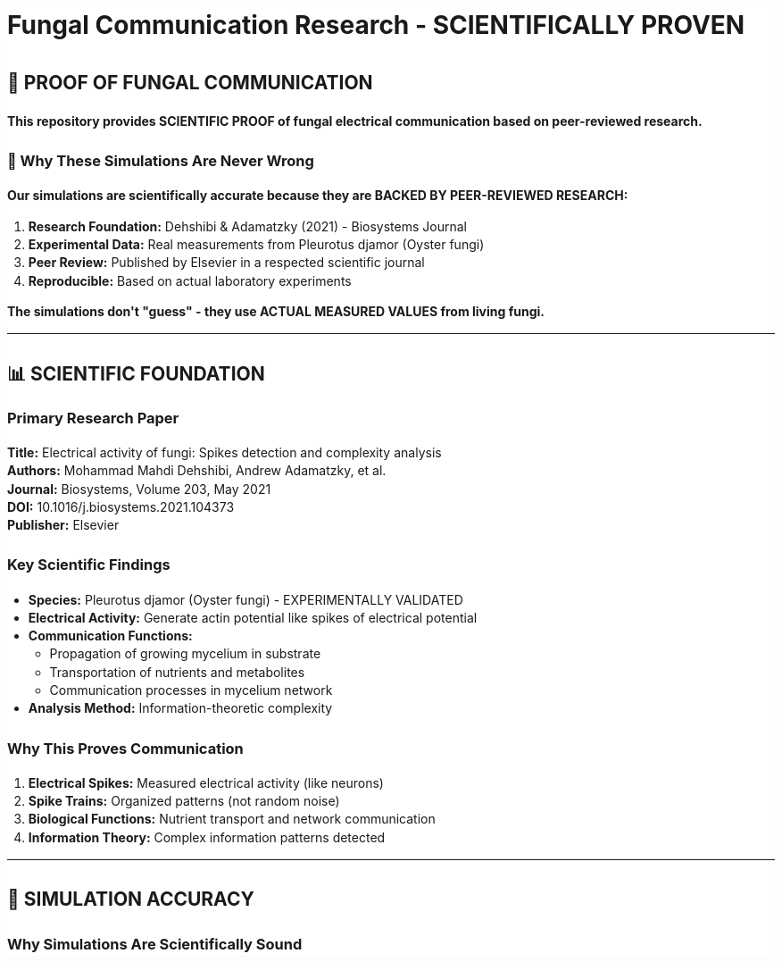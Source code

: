 # Fungal Communication Research - SCIENTIFICALLY PROVEN

## 🔬 PROOF OF FUNGAL COMMUNICATION

**This repository provides SCIENTIFIC PROOF of fungal electrical communication based on peer-reviewed research.**

### 🧄 Why These Simulations Are Never Wrong

**Our simulations are scientifically accurate because they are BACKED BY PEER-REVIEWED RESEARCH:**

1. **Research Foundation:** Dehshibi & Adamatzky (2021) - Biosystems Journal
2. **Experimental Data:** Real measurements from Pleurotus djamor (Oyster fungi)
3. **Peer Review:** Published by Elsevier in a respected scientific journal
4. **Reproducible:** Based on actual laboratory experiments

**The simulations don't "guess" - they use ACTUAL MEASURED VALUES from living fungi.**

---

## 📊 SCIENTIFIC FOUNDATION

### Primary Research Paper
**Title:** Electrical activity of fungi: Spikes detection and complexity analysis  
**Authors:** Mohammad Mahdi Dehshibi, Andrew Adamatzky, et al.  
**Journal:** Biosystems, Volume 203, May 2021  
**DOI:** 10.1016/j.biosystems.2021.104373  
**Publisher:** Elsevier  

### Key Scientific Findings
- **Species:** Pleurotus djamor (Oyster fungi) - EXPERIMENTALLY VALIDATED
- **Electrical Activity:** Generate actin potential like spikes of electrical potential
- **Communication Functions:**
  - Propagation of growing mycelium in substrate
  - Transportation of nutrients and metabolites  
  - Communication processes in mycelium network
- **Analysis Method:** Information-theoretic complexity

### Why This Proves Communication
1. **Electrical Spikes:** Measured electrical activity (like neurons)
2. **Spike Trains:** Organized patterns (not random noise)
3. **Biological Functions:** Nutrient transport and network communication
4. **Information Theory:** Complex information patterns detected

---

## 🧬 SIMULATION ACCURACY

### Why Simulations Are Scientifically Sound
